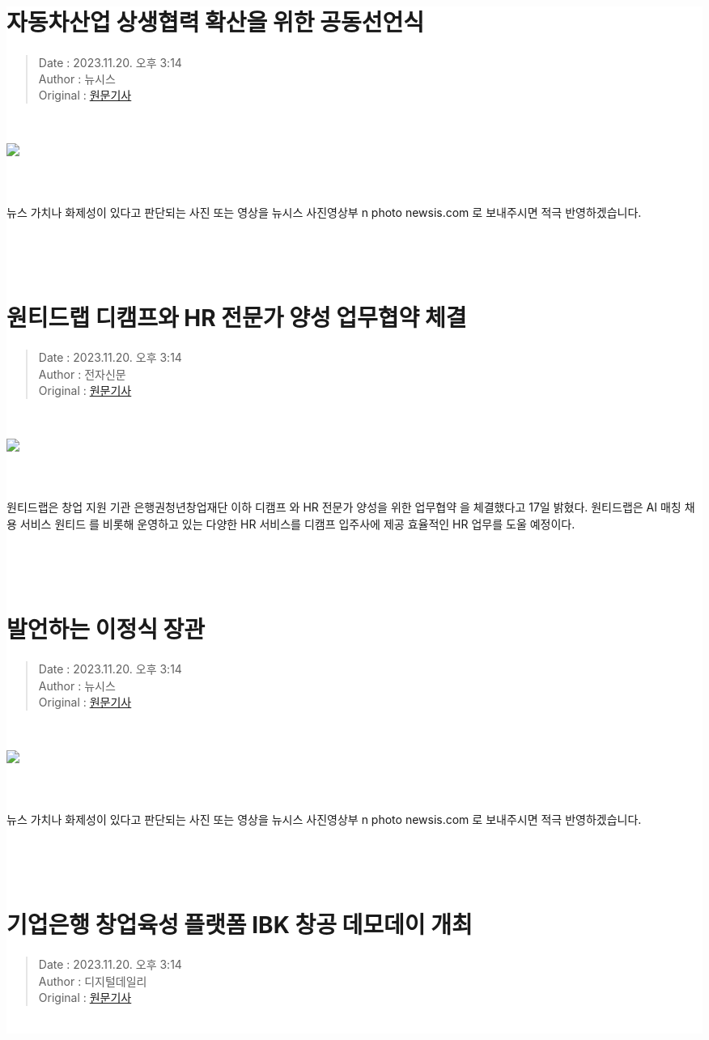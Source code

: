   
# 자동차산업 상생협력 확산을 위한 공동선언식  
  
> Date : 2023.11.20. 오후 3:14  
> Author : 뉴시스  
> Original : [원문기사](https://n.news.naver.com/mnews/article/003/0012219879?sid=101)  
<br/>  
  
<img src="https://imgnews.pstatic.net/image/003/2023/11/20/NISI20231120_0020135788_web_20231120151321_20231120151416508.jpg?type=w647" id="img1"></img>  
<br/><br/>  
  
뉴스 가치나 화제성이 있다고 판단되는 사진 또는 영상을 뉴시스 사진영상부 n photo newsis.com 로 보내주시면 적극 반영하겠습니다.  
<br/><br/><br/>  

  
# 원티드랩 디캠프와 HR 전문가 양성 업무협약 체결  
  
> Date : 2023.11.20. 오후 3:14  
> Author : 전자신문  
> Original : [원문기사](https://n.news.naver.com/mnews/article/030/0003158496?sid=101)  
<br/>  
  
<img src="https://imgnews.pstatic.net/image/030/2023/11/20/0003158496_001_20231120151408795.jpg?type=w647" id="img1"></img>  
<br/><br/>  
  
원티드랩은 창업 지원 기관 은행권청년창업재단 이하 디캠프 와 HR 전문가 양성을 위한 업무협약 을 체결했다고 17일 밝혔다.
원티드랩은 AI 매칭 채용 서비스 원티드 를 비롯해 운영하고 있는 다양한 HR 서비스를 디캠프 입주사에 제공 효율적인 HR 업무를 도울 예정이다.  
<br/><br/><br/>  

  
# 발언하는 이정식 장관  
  
> Date : 2023.11.20. 오후 3:14  
> Author : 뉴시스  
> Original : [원문기사](https://n.news.naver.com/mnews/article/003/0012219876?sid=101)  
<br/>  
  
<img src="https://imgnews.pstatic.net/image/003/2023/11/20/NISI20231120_0020135791_web_20231120151321_20231120151408592.jpg?type=w647" id="img1"></img>  
<br/><br/>  
  
뉴스 가치나 화제성이 있다고 판단되는 사진 또는 영상을 뉴시스 사진영상부 n photo newsis.com 로 보내주시면 적극 반영하겠습니다.  
<br/><br/><br/>  

  
# 기업은행 창업육성 플랫폼 IBK 창공 데모데이 개최  
  
> Date : 2023.11.20. 오후 3:14  
> Author : 디지털데일리  
> Original : [원문기사](https://n.news.naver.com/mnews/article/138/0002161207?sid=101)  
<br/>  
  